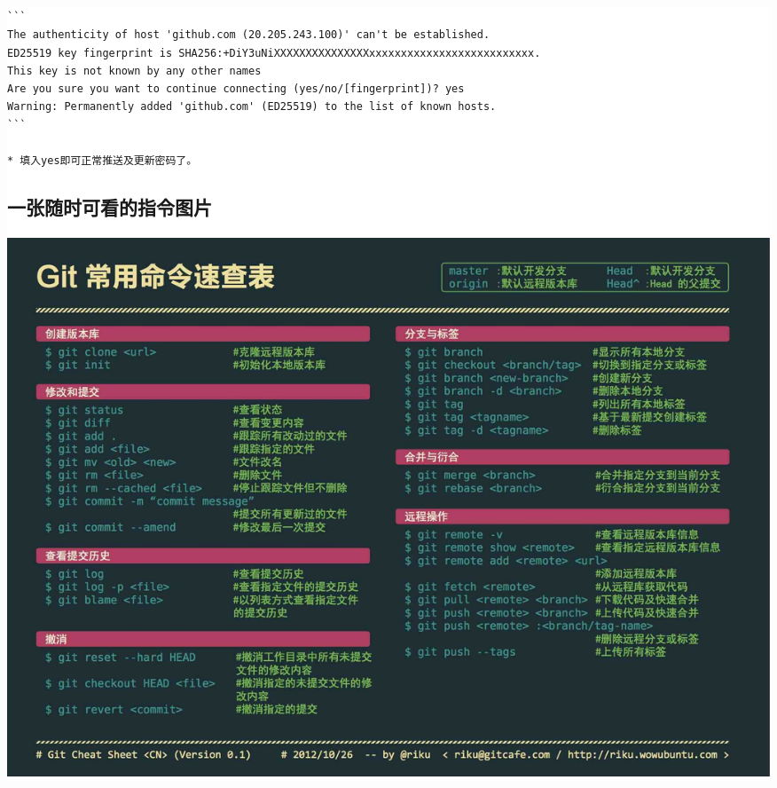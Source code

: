 	```
	The authenticity of host 'github.com (20.205.243.100)' can't be established.
	ED25519 key fingerprint is SHA256:+DiY3uNiXXXXXXXXXXXXXXXxxxxxxxxxxxxxxxxxxxxxxxxxx.
	This key is not known by any other names
	Are you sure you want to continue connecting (yes/no/[fingerprint])? yes
	Warning: Permanently added 'github.com' (ED25519) to the list of known hosts.
	```
	
	* 填入yes即可正常推送及更新密码了。

## 一张随时可看的指令图片

![](../../images/git-order.jpg)